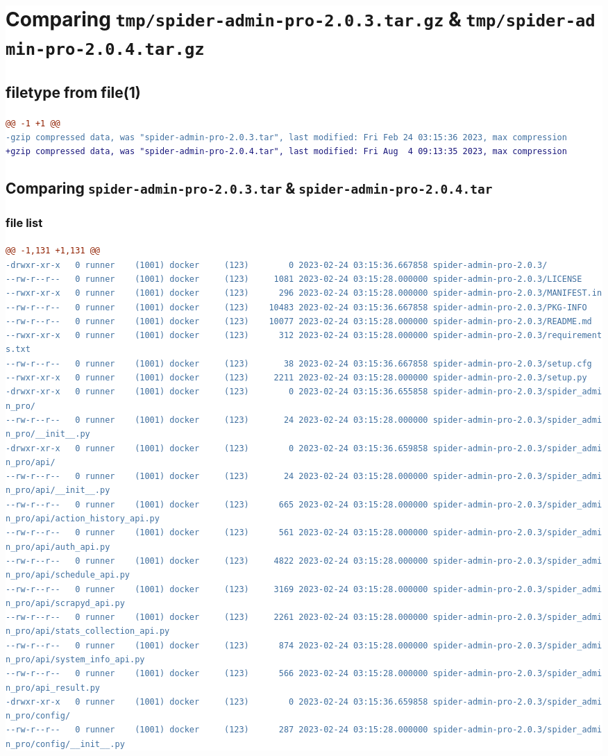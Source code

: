 # Comparing `tmp/spider-admin-pro-2.0.3.tar.gz` & `tmp/spider-admin-pro-2.0.4.tar.gz`

## filetype from file(1)

```diff
@@ -1 +1 @@
-gzip compressed data, was "spider-admin-pro-2.0.3.tar", last modified: Fri Feb 24 03:15:36 2023, max compression
+gzip compressed data, was "spider-admin-pro-2.0.4.tar", last modified: Fri Aug  4 09:13:35 2023, max compression
```

## Comparing `spider-admin-pro-2.0.3.tar` & `spider-admin-pro-2.0.4.tar`

### file list

```diff
@@ -1,131 +1,131 @@
-drwxr-xr-x   0 runner    (1001) docker     (123)        0 2023-02-24 03:15:36.667858 spider-admin-pro-2.0.3/
--rw-r--r--   0 runner    (1001) docker     (123)     1081 2023-02-24 03:15:28.000000 spider-admin-pro-2.0.3/LICENSE
--rwxr-xr-x   0 runner    (1001) docker     (123)      296 2023-02-24 03:15:28.000000 spider-admin-pro-2.0.3/MANIFEST.in
--rw-r--r--   0 runner    (1001) docker     (123)    10483 2023-02-24 03:15:36.667858 spider-admin-pro-2.0.3/PKG-INFO
--rw-r--r--   0 runner    (1001) docker     (123)    10077 2023-02-24 03:15:28.000000 spider-admin-pro-2.0.3/README.md
--rwxr-xr-x   0 runner    (1001) docker     (123)      312 2023-02-24 03:15:28.000000 spider-admin-pro-2.0.3/requirements.txt
--rw-r--r--   0 runner    (1001) docker     (123)       38 2023-02-24 03:15:36.667858 spider-admin-pro-2.0.3/setup.cfg
--rwxr-xr-x   0 runner    (1001) docker     (123)     2211 2023-02-24 03:15:28.000000 spider-admin-pro-2.0.3/setup.py
-drwxr-xr-x   0 runner    (1001) docker     (123)        0 2023-02-24 03:15:36.655858 spider-admin-pro-2.0.3/spider_admin_pro/
--rw-r--r--   0 runner    (1001) docker     (123)       24 2023-02-24 03:15:28.000000 spider-admin-pro-2.0.3/spider_admin_pro/__init__.py
-drwxr-xr-x   0 runner    (1001) docker     (123)        0 2023-02-24 03:15:36.659858 spider-admin-pro-2.0.3/spider_admin_pro/api/
--rw-r--r--   0 runner    (1001) docker     (123)       24 2023-02-24 03:15:28.000000 spider-admin-pro-2.0.3/spider_admin_pro/api/__init__.py
--rw-r--r--   0 runner    (1001) docker     (123)      665 2023-02-24 03:15:28.000000 spider-admin-pro-2.0.3/spider_admin_pro/api/action_history_api.py
--rw-r--r--   0 runner    (1001) docker     (123)      561 2023-02-24 03:15:28.000000 spider-admin-pro-2.0.3/spider_admin_pro/api/auth_api.py
--rw-r--r--   0 runner    (1001) docker     (123)     4822 2023-02-24 03:15:28.000000 spider-admin-pro-2.0.3/spider_admin_pro/api/schedule_api.py
--rw-r--r--   0 runner    (1001) docker     (123)     3169 2023-02-24 03:15:28.000000 spider-admin-pro-2.0.3/spider_admin_pro/api/scrapyd_api.py
--rw-r--r--   0 runner    (1001) docker     (123)     2261 2023-02-24 03:15:28.000000 spider-admin-pro-2.0.3/spider_admin_pro/api/stats_collection_api.py
--rw-r--r--   0 runner    (1001) docker     (123)      874 2023-02-24 03:15:28.000000 spider-admin-pro-2.0.3/spider_admin_pro/api/system_info_api.py
--rw-r--r--   0 runner    (1001) docker     (123)      566 2023-02-24 03:15:28.000000 spider-admin-pro-2.0.3/spider_admin_pro/api_result.py
-drwxr-xr-x   0 runner    (1001) docker     (123)        0 2023-02-24 03:15:36.659858 spider-admin-pro-2.0.3/spider_admin_pro/config/
--rw-r--r--   0 runner    (1001) docker     (123)      287 2023-02-24 03:15:28.000000 spider-admin-pro-2.0.3/spider_admin_pro/config/__init__.py
```